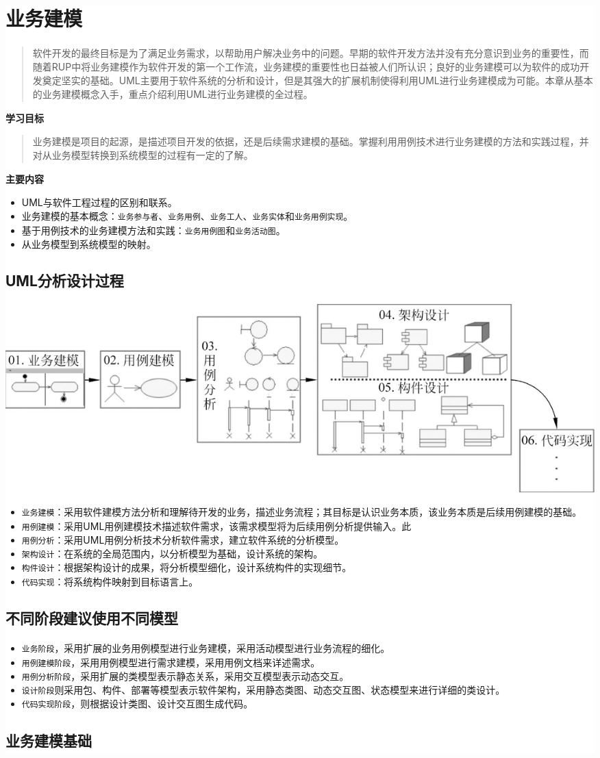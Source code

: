 # 业务建模

> 软件开发的最终目标是为了满足业务需求，以帮助用户解决业务中的问题。早期的软件开发方法并没有充分意识到业务的重要性，而随着RUP中将业务建模作为软件开发的第一个工作流，业务建模的重要性也日益被人们所认识；良好的业务建模可以为软件的成功开发奠定坚实的基础。UML主要用于软件系统的分析和设计，但是其强大的扩展机制使得利用UML进行业务建模成为可能。本章从基本的业务建模概念入手，重点介绍利用UML进行业务建模的全过程。

**学习目标**

> 业务建模是项目的起源，是描述项目开发的依据，还是后续需求建模的基础。掌握利用用例技术进行业务建模的方法和实践过程，并对从业务模型转换到系统模型的过程有一定的了解。

**主要内容**

* UML与软件工程过程的区别和联系。
* 业务建模的基本概念：`业务参与者`、`业务用例`、`业务工人`、`业务实体`和`业务用例实现`。
* 基于用例技术的业务建模方法和实践：`业务用例图`和`业务活动图`。
* 从业务模型到系统模型的映射。

## UML分析设计过程

![](../../../assets/images/2021-03-18-09-08-54.png)

* `业务建模`：采用软件建模方法分析和理解待开发的业务，描述业务流程；其目标是认识业务本质，该业务本质是后续用例建模的基础。
* `用例建模`：采用UML用例建模技术描述软件需求，该需求模型将为后续用例分析提供输入。此
* `用例分析`：采用UML用例分析技术分析软件需求，建立软件系统的分析模型。
* `架构设计`：在系统的全局范围内，以分析模型为基础，设计系统的架构。
* `构件设计`：根据架构设计的成果，将分析模型细化，设计系统构件的实现细节。
* `代码实现`：将系统构件映射到目标语言上。

## 不同阶段建议使用不同模型

* `业务阶段`，采用扩展的业务用例模型进行业务建模，采用活动模型进行业务流程的细化。
* `用例建模阶段`，采用用例模型进行需求建模，采用用例文档来详述需求。
* `用例分析阶段`，采用扩展的类模型表示静态关系，采用交互模型表示动态交互。
* `设计阶段`则采用包、构件、部署等模型表示软件架构，采用静态类图、动态交互图、状态模型来进行详细的类设计。
* `代码实现阶段`，则根据设计类图、设计交互图生成代码。

## 业务建模基础
